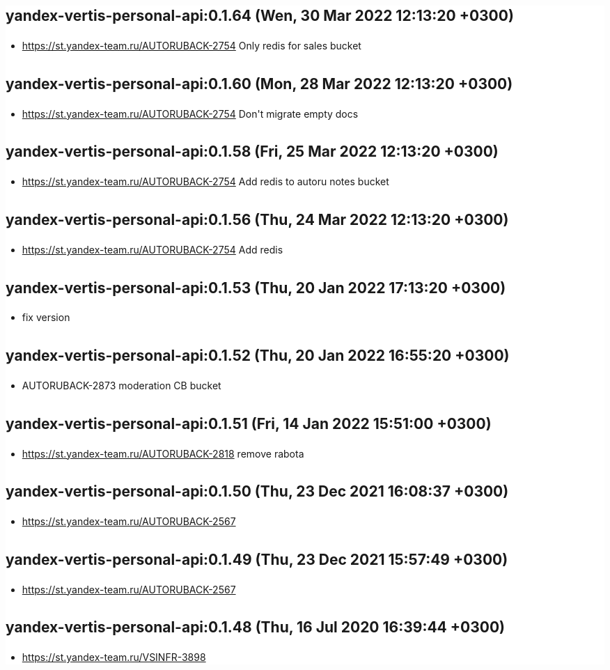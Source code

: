 ## yandex-vertis-personal-api:0.1.64 (Wen, 30 Mar 2022 12:13:20 +0300)

  * https://st.yandex-team.ru/AUTORUBACK-2754 Only redis for sales bucket

## yandex-vertis-personal-api:0.1.60 (Mon, 28 Mar 2022 12:13:20 +0300)

  * https://st.yandex-team.ru/AUTORUBACK-2754 Don't migrate empty docs

## yandex-vertis-personal-api:0.1.58 (Fri, 25 Mar 2022 12:13:20 +0300)

  * https://st.yandex-team.ru/AUTORUBACK-2754 Add redis to autoru notes bucket

## yandex-vertis-personal-api:0.1.56 (Thu, 24 Mar 2022 12:13:20 +0300)

  * https://st.yandex-team.ru/AUTORUBACK-2754 Add redis

## yandex-vertis-personal-api:0.1.53 (Thu, 20 Jan 2022 17:13:20 +0300)

  * fix version

## yandex-vertis-personal-api:0.1.52 (Thu, 20 Jan 2022 16:55:20 +0300)

  * AUTORUBACK-2873 moderation CB bucket

## yandex-vertis-personal-api:0.1.51 (Fri, 14 Jan 2022 15:51:00 +0300)

  * https://st.yandex-team.ru/AUTORUBACK-2818 remove rabota

## yandex-vertis-personal-api:0.1.50 (Thu, 23 Dec 2021 16:08:37 +0300)

  * https://st.yandex-team.ru/AUTORUBACK-2567

## yandex-vertis-personal-api:0.1.49 (Thu, 23 Dec 2021 15:57:49 +0300)

  * https://st.yandex-team.ru/AUTORUBACK-2567

## yandex-vertis-personal-api:0.1.48 (Thu, 16 Jul 2020 16:39:44 +0300)

  * https://st.yandex-team.ru/VSINFR-3898
